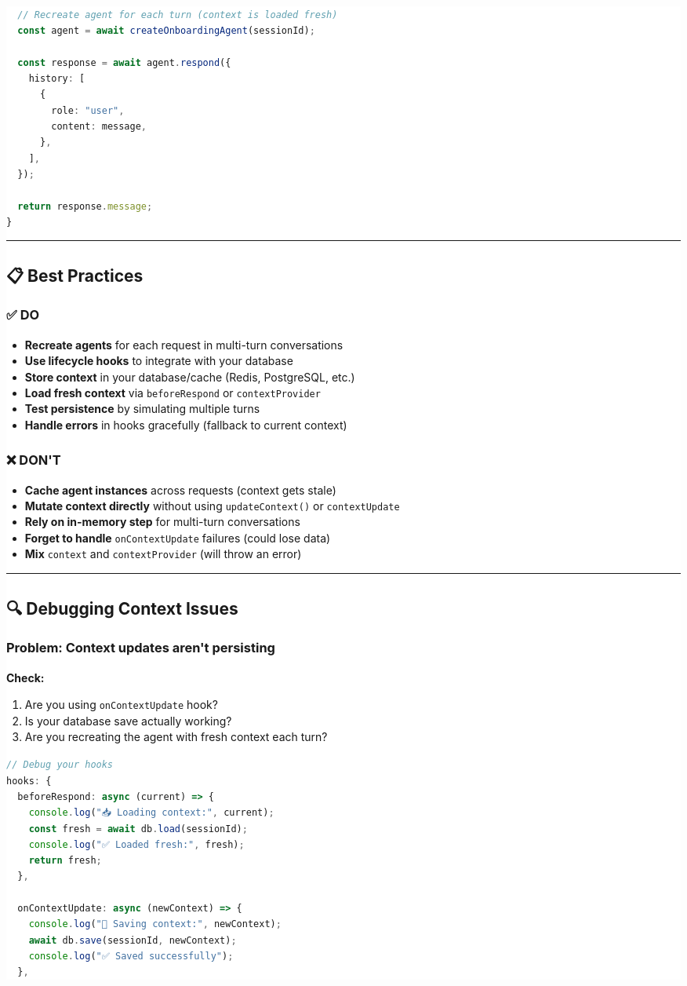 ```typescript
  // Recreate agent for each turn (context is loaded fresh)
  const agent = await createOnboardingAgent(sessionId);

  const response = await agent.respond({
    history: [
      {
        role: "user",
        content: message,
      },
    ],
  });

  return response.message;
}
```

---

## 📋 Best Practices

### ✅ DO

- **Recreate agents** for each request in multi-turn conversations
- **Use lifecycle hooks** to integrate with your database
- **Store context** in your database/cache (Redis, PostgreSQL, etc.)
- **Load fresh context** via `beforeRespond` or `contextProvider`
- **Test persistence** by simulating multiple turns
- **Handle errors** in hooks gracefully (fallback to current context)

### ❌ DON'T

- **Cache agent instances** across requests (context gets stale)
- **Mutate context directly** without using `updateContext()` or `contextUpdate`
- **Rely on in-memory step** for multi-turn conversations
- **Forget to handle** `onContextUpdate` failures (could lose data)
- **Mix** `context` and `contextProvider` (will throw an error)

---

## 🔍 Debugging Context Issues

### Problem: Context updates aren't persisting

**Check:**

1. Are you using `onContextUpdate` hook?
2. Is your database save actually working?
3. Are you recreating the agent with fresh context each turn?

```typescript
// Debug your hooks
hooks: {
  beforeRespond: async (current) => {
    console.log("📥 Loading context:", current);
    const fresh = await db.load(sessionId);
    console.log("✅ Loaded fresh:", fresh);
    return fresh;
  },

  onContextUpdate: async (newContext) => {
    console.log("💾 Saving context:", newContext);
    await db.save(sessionId, newContext);
    console.log("✅ Saved successfully");
  },
```
